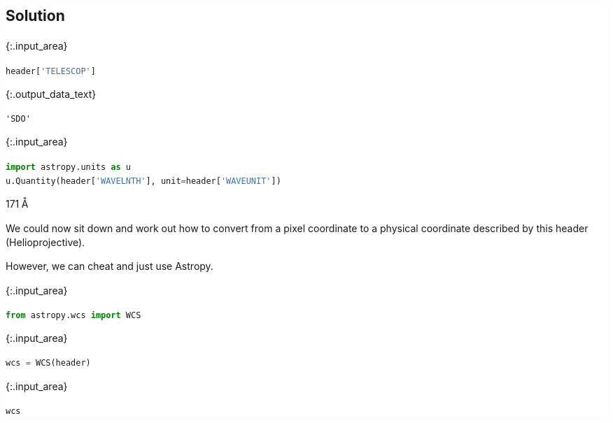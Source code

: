 </div>

</section>



<section class="solution panel panel-primary">
<div class="panel-heading">
<h2><span class="fa fa-eye"></span> Solution</h2>
</div>

</section>



{:.input_area}
```python
header['TELESCOP']
```




{:.output_data_text}
```
'SDO'
```




{:.input_area}
```python
import astropy.units as u
u.Quantity(header['WAVELNTH'], unit=header['WAVEUNIT'])
```




$171 \; \mathrm{\mathring{A}}$



We could now sit down and work out how to convert from a pixel coordinate to a physical coordinate described by this header (Helioprojective).

However, we can cheat and just use Astropy.


{:.input_area}
```python
from astropy.wcs import WCS
```


{:.input_area}
```python
wcs = WCS(header)
```


{:.input_area}
```python
wcs
```
